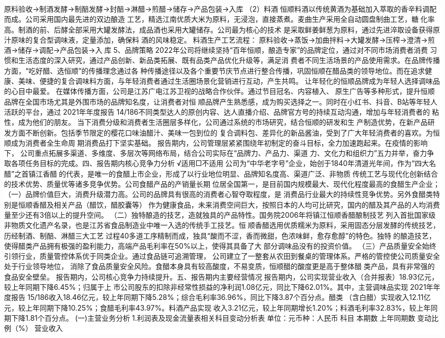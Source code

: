 原料验收→制酒发酵→制醅发酵→封醅→淋醋→煎醋→储存→产品包装→入库
（2）料酒
恒顺料酒以传统黄酒为基础加入萃取的香辛料调配而成。公司采用国内最先进的双边酿造
工艺，精选江南优质大米为原料，无浸泡，直接蒸煮。麦曲生产采用全自动圆盘制曲工艺，糖
化率高。制酒的前、后酵全部采用大罐发酵法，成品酒也采用大罐储存。公司最为核心的技术
是采取鲜姜鲜葱为原料，通过先进淬取设备获得原汁原味的复合型调味液，定量添加，确保料
酒的风味稳定。
料酒生产工艺流程：
原料验收→蒸饭→加曲拌料→大罐发酵→压榨→澄清→煎酒→储存→调配→产品包装→入
库
5、品牌策略
2022年公司将继续坚持“百年恒顺，酿造专家”的品牌定位，通过对不同市场消费者消费
习惯和生活态度的深入研究，通过产品创新、新品类拓展、既有品类产品优化升级等，满足消
费者不同生活场景的产品使用需求。在品牌传播方面，“吃好醋、选恒顺”的传播理念通过各
种传播途径以及各个重要节庆节点进行整合传播，巩固恒顺在醋品类的领导地位。而在追求健
康、美味、便捷的复合调味料方面，与年轻消费者通过生活圈场景化营销进行互动，产生共鸣。
让年轻化的恒顺品牌成为年轻人选择调味品的心目中最爱。
在媒体传播方面，公司是江苏广电江苏卫视的战略合作伙伴。通过节目冠名、内容植入、
原生广告等多种形式，提升恒顺品牌在全国市场尤其是外围市场的品牌知名度，让消费者对恒
顺品牌产生熟悉感，成为购买选择之一。同时在小红书、抖音、B站等年轻人活跃的平台，通过
2021年年度报告
14/186不同类型达人的原创内容、达人直播介绍、品牌官方号的持续互动沟通，增加与年轻消费者的
粘性，成为他们的朋友。
当下消费分级和消费者生活圈层多样化，公司通过系统的市场研究，结合恒顺的研发和生
产制造优势，在新产品研发方面不断创新。包括季节限定的樱花口味油醋汁、美味一包到位的
复合调料包、差异化的新品酱油，受到了广大年轻消费者的喜欢。为恒顺成为消费者全生命周
期消费品打下坚实基础。
报告期内，公司管理层紧紧围绕年初制定的奋斗目标，全力加速跑起来。在疫情的影响下，
公司重点拓展多渠道、多维度、多层次等网络布局，结合公司实际在“品牌力、产品力、渠道
力、文化力和组织力”五力并举，奋力争取各项任务目标的完成。四、报告期内核心竞争力分析
√适用□不适用
公司为“中华老字号”企业，始创于1840年清道光年间，作为“四大名醋”之首镇江香醋
的代表，是唯一的食醋上市企业，形成了以行业地位明显、品牌知名度高、渠道广泛、非物质
传统工艺与现代化创新结合的技术优势、质量优等诸多竞争优势。公司食醋产品的产销量长期
位居全国第一，是目前国内规模最大、现代化程度最高的食醋生产企业；
（一）品牌价值巨大，消费升级潜力高。公司的品牌具有很高的消费者心智夺取程度，是
消费品行业最大的持续性竞争优势。另外食醋类特别是恒顺香醋及相关产品（醋饮，醋胶囊等）
作为健康食品，未来消费空间巨大，按照日本的人均可比研究，国内的醋及其产品的人均消费
量至少还有3倍以上的提升空间。
（二）独特酿造的技艺，造就独具的产品特性。国务院2006年将镇江恒顺香醋酿制技艺
列入首批国家级非物质文化遗产名录，也是江苏省食品制造业中唯一入选的传统手工技艺。恒
顺香醋选用优质糯米为原料，采用固态分层发酵的传统技艺，历经制酒、制醅、淋醋三大工艺
过程40多道工序精制而成，独具“酸而不涩，香而微甜，色浓味鲜，愈存愈醇”的特色。独特
的酿造技艺，使得醋类产品拥有极强的盈利能力，高端产品毛利率在50%以上，使得其具备了大
部分调味品没有的投资价值。
（三）产品质量安全始终引领行业，质量管控体系优于同类企业。通过食品链可追溯管理，
公司建立了一整套从农田到餐桌的管理体系。严格的管控使公司质量安全处于行业领导地位，
消除了食品质量安全风险。食醋本身具有较高酸度，不易变质，恒顺醋的酸度更是高于整体醋
类产品，具有非常强的食品安全壁垒。
报告期内，公司核心竞争力持续提升。五、报告期内主要经营情况
报告期内，公司实现营业收入（合并报表）18.93亿元，较上年同期下降6.45%；归属于上
市公司股东的扣除非经常性损益的净利润1.08亿元，同比下降62.01%。其中，主营调味品实现
2021年年度报告
15/186收入18.46亿元，较上年同期下降5.28%；综合毛利率36.96%，同比下降3.87个百分点。醋类
（含白醋）实现收入12.11亿元，较上年同期下降10.25%；食醋毛利率43.97%。料酒产品实现
收入3.21亿元，较上年同期增长1.20%；料酒毛利率32.83%，较上年同期下降1.81个百分点。
(一)主营业务分析
1.利润表及现金流量表相关科目变动分析表
单位：元币种：人民币
科目
本期数
上年同期数
变动比例（%）
营业收入